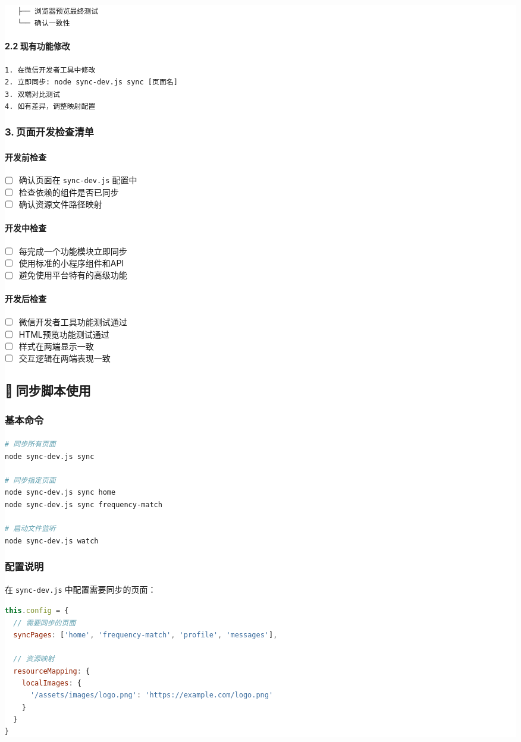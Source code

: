 ```
   ├── 浏览器预览最终测试
   └── 确认一致性
```

#### 2.2 现有功能修改
```
1. 在微信开发者工具中修改
2. 立即同步: node sync-dev.js sync [页面名]
3. 双端对比测试
4. 如有差异，调整映射配置
```

### 3. 页面开发检查清单

#### 开发前检查
- [ ] 确认页面在 `sync-dev.js` 配置中
- [ ] 检查依赖的组件是否已同步
- [ ] 确认资源文件路径映射

#### 开发中检查
- [ ] 每完成一个功能模块立即同步
- [ ] 使用标准的小程序组件和API
- [ ] 避免使用平台特有的高级功能

#### 开发后检查
- [ ] 微信开发者工具功能测试通过
- [ ] HTML预览功能测试通过
- [ ] 样式在两端显示一致
- [ ] 交互逻辑在两端表现一致

## 🔧 同步脚本使用

### 基本命令

```bash
# 同步所有页面
node sync-dev.js sync

# 同步指定页面
node sync-dev.js sync home
node sync-dev.js sync frequency-match

# 启动文件监听
node sync-dev.js watch
```

### 配置说明

在 `sync-dev.js` 中配置需要同步的页面：

```javascript
this.config = {
  // 需要同步的页面
  syncPages: ['home', 'frequency-match', 'profile', 'messages'],
  
  // 资源映射
  resourceMapping: {
    localImages: {
      '/assets/images/logo.png': 'https://example.com/logo.png'
    }
  }
}
```
